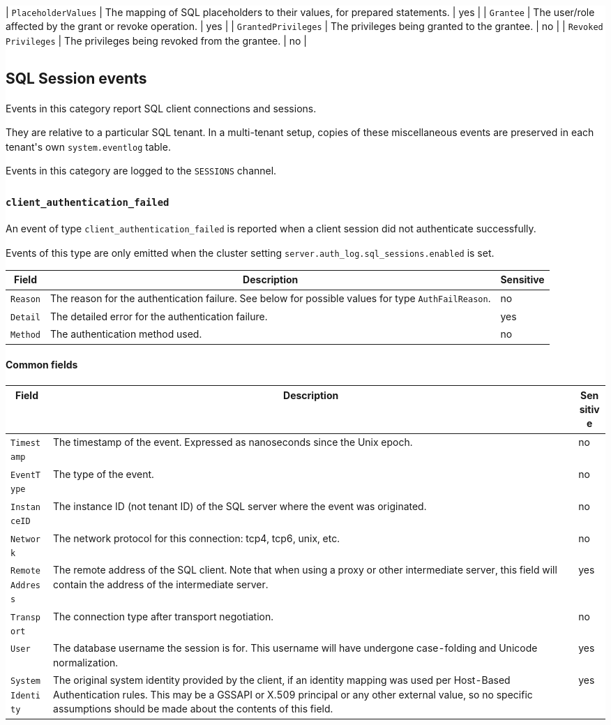 | `PlaceholderValues` | The mapping of SQL placeholders to their values, for prepared statements. | yes |
| `Grantee` | The user/role affected by the grant or revoke operation. | yes |
| `GrantedPrivileges` | The privileges being granted to the grantee. | no |
| `RevokedPrivileges` | The privileges being revoked from the grantee. | no |

## SQL Session events

Events in this category report SQL client connections
and sessions.

They are relative to a particular SQL tenant.
In a multi-tenant setup, copies of these miscellaneous events are
preserved in each tenant's own `system.eventlog` table.

Events in this category are logged to the `SESSIONS` channel.


### `client_authentication_failed`

An event of type `client_authentication_failed` is reported when a client session
did not authenticate successfully.

Events of this type are only emitted when the cluster setting
`server.auth_log.sql_sessions.enabled` is set.


| Field | Description | Sensitive |
|--|--|--|
| `Reason` | The reason for the authentication failure. See below for possible values for type `AuthFailReason`. | no |
| `Detail` | The detailed error for the authentication failure. | yes |
| `Method` | The authentication method used. | no |


#### Common fields

| Field | Description | Sensitive |
|--|--|--|
| `Timestamp` | The timestamp of the event. Expressed as nanoseconds since the Unix epoch. | no |
| `EventType` | The type of the event. | no |
| `InstanceID` | The instance ID (not tenant ID) of the SQL server where the event was originated. | no |
| `Network` | The network protocol for this connection: tcp4, tcp6, unix, etc. | no |
| `RemoteAddress` | The remote address of the SQL client. Note that when using a proxy or other intermediate server, this field will contain the address of the intermediate server. | yes |
| `Transport` | The connection type after transport negotiation. | no |
| `User` | The database username the session is for. This username will have undergone case-folding and Unicode normalization. | yes |
| `SystemIdentity` | The original system identity provided by the client, if an identity mapping was used per Host-Based Authentication rules. This may be a GSSAPI or X.509 principal or any other external value, so no specific assumptions should be made about the contents of this field. | yes |
